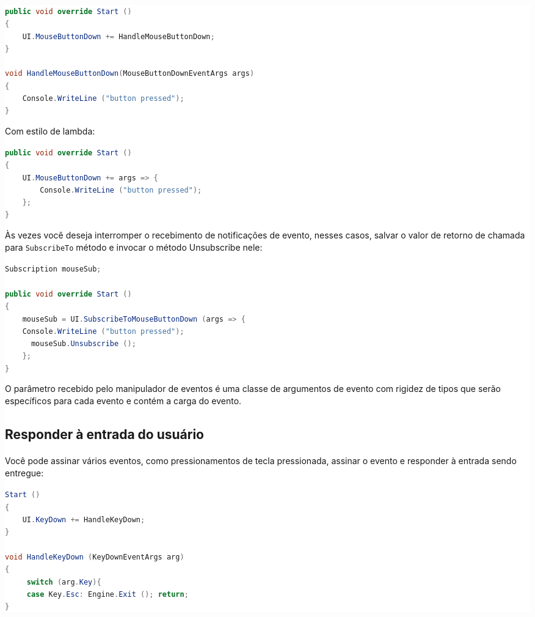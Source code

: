 ```csharp
public void override Start ()
{
    UI.MouseButtonDown += HandleMouseButtonDown;
}

void HandleMouseButtonDown(MouseButtonDownEventArgs args)
{
    Console.WriteLine ("button pressed");
}
```

Com estilo de lambda:

```csharp
public void override Start ()
{
    UI.MouseButtonDown += args => {
        Console.WriteLine ("button pressed");
    };
}
```

Às vezes você deseja interromper o recebimento de notificações de evento, nesses casos, salvar o valor de retorno de chamada para `SubscribeTo` método e invocar o método Unsubscribe nele:

```csharp
Subscription mouseSub;

public void override Start ()
{
    mouseSub = UI.SubscribeToMouseButtonDown (args => {
    Console.WriteLine ("button pressed");
      mouseSub.Unsubscribe ();
    };
}
```

O parâmetro recebido pelo manipulador de eventos é uma classe de argumentos de evento com rigidez de tipos que serão específicos para cada evento e contém a carga do evento.

## <a name="responding-to-user-input"></a>Responder à entrada do usuário

Você pode assinar vários eventos, como pressionamentos de tecla pressionada, assinar o evento e responder à entrada sendo entregue:

```csharp
Start ()
{
    UI.KeyDown += HandleKeyDown;
}

void HandleKeyDown (KeyDownEventArgs arg)
{
     switch (arg.Key){
     case Key.Esc: Engine.Exit (); return;
}
```
